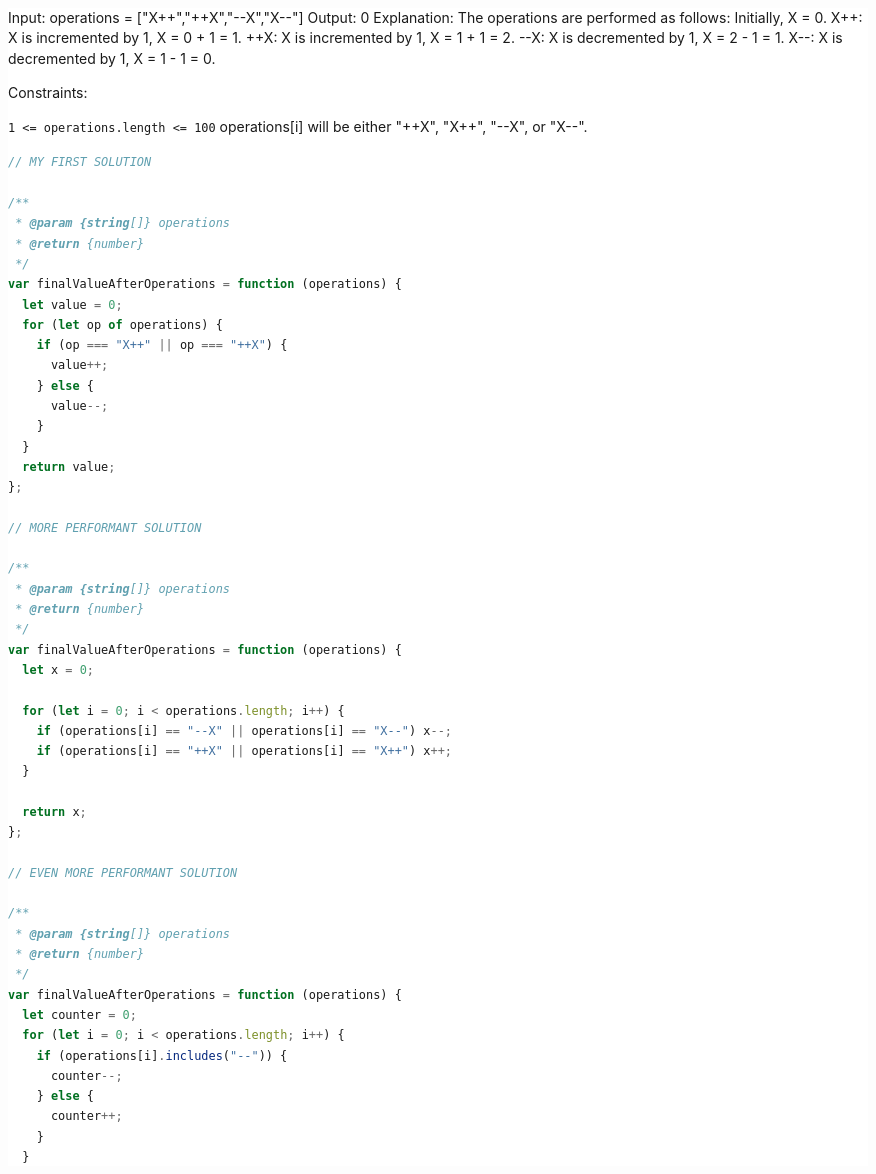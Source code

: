 Input: operations = ["X++","++X","--X","X--"]
Output: 0
Explanation: The operations are performed as follows:
Initially, X = 0.
X++: X is incremented by 1, X = 0 + 1 = 1.
++X: X is incremented by 1, X = 1 + 1 = 2.
--X: X is decremented by 1, X = 2 - 1 = 1.
X--: X is decremented by 1, X = 1 - 1 = 0.

Constraints:

`1 <= operations.length <= 100`
operations[i] will be either "++X", "X++", "--X", or "X--".

```js
// MY FIRST SOLUTION

/**
 * @param {string[]} operations
 * @return {number}
 */
var finalValueAfterOperations = function (operations) {
  let value = 0;
  for (let op of operations) {
    if (op === "X++" || op === "++X") {
      value++;
    } else {
      value--;
    }
  }
  return value;
};

// MORE PERFORMANT SOLUTION

/**
 * @param {string[]} operations
 * @return {number}
 */
var finalValueAfterOperations = function (operations) {
  let x = 0;

  for (let i = 0; i < operations.length; i++) {
    if (operations[i] == "--X" || operations[i] == "X--") x--;
    if (operations[i] == "++X" || operations[i] == "X++") x++;
  }

  return x;
};

// EVEN MORE PERFORMANT SOLUTION

/**
 * @param {string[]} operations
 * @return {number}
 */
var finalValueAfterOperations = function (operations) {
  let counter = 0;
  for (let i = 0; i < operations.length; i++) {
    if (operations[i].includes("--")) {
      counter--;
    } else {
      counter++;
    }
  }
```